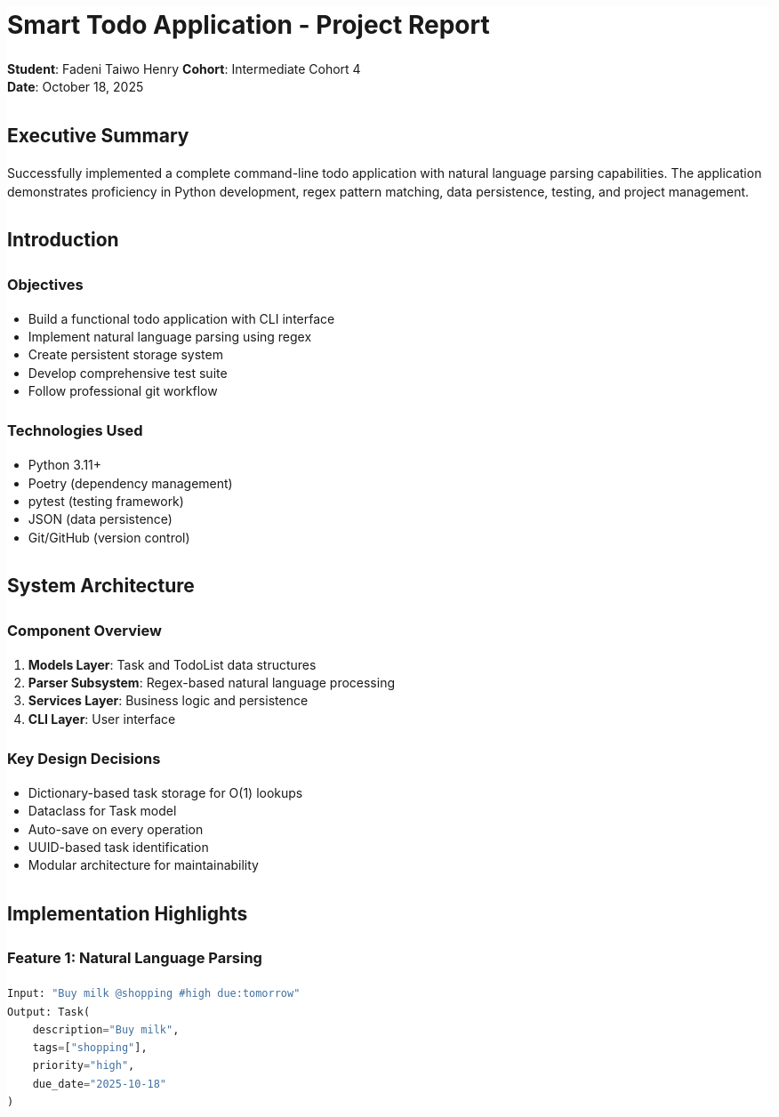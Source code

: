 # Smart Todo Application - Project Report

**Student**: Fadeni Taiwo Henry 
**Cohort**: Intermediate Cohort 4  
**Date**: October 18, 2025

## Executive Summary

Successfully implemented a complete command-line todo application with natural language parsing capabilities. The application demonstrates proficiency in Python development, regex pattern matching, data persistence, testing, and project management.

## Introduction

### Objectives
- Build a functional todo application with CLI interface
- Implement natural language parsing using regex
- Create persistent storage system
- Develop comprehensive test suite
- Follow professional git workflow

### Technologies Used
- Python 3.11+
- Poetry (dependency management)
- pytest (testing framework)
- JSON (data persistence)
- Git/GitHub (version control)

## System Architecture

### Component Overview
1. **Models Layer**: Task and TodoList data structures
2. **Parser Subsystem**: Regex-based natural language processing
3. **Services Layer**: Business logic and persistence
4. **CLI Layer**: User interface

### Key Design Decisions
- Dictionary-based task storage for O(1) lookups
- Dataclass for Task model
- Auto-save on every operation
- UUID-based task identification
- Modular architecture for maintainability

## Implementation Highlights

### Feature 1: Natural Language Parsing
```python
Input: "Buy milk @shopping #high due:tomorrow"
Output: Task(
    description="Buy milk",
    tags=["shopping"],
    priority="high",
    due_date="2025-10-18"
)
```
